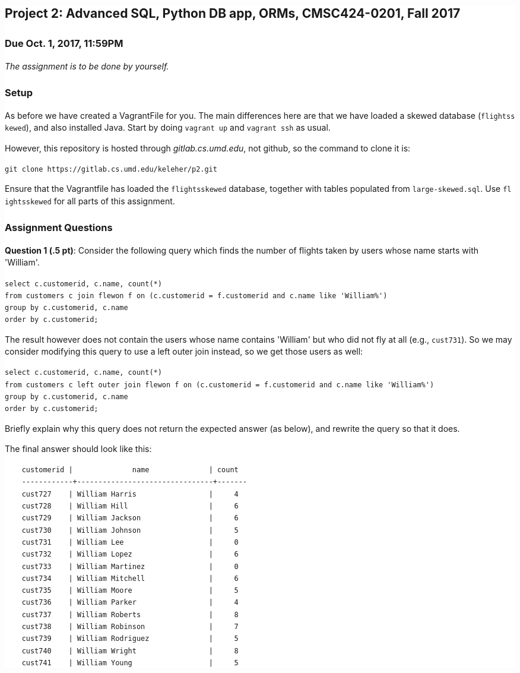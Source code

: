 ## Project 2: Advanced SQL, Python DB app, ORMs, CMSC424-0201, Fall 2017
### Due Oct. 1, 2017, 11:59PM

*The assignment is to be done by yourself.*

### Setup

As before we have created a VagrantFile for you. The main differences here are that we have loaded a skewed database (`flightsskewed`), and also installed Java. Start by doing `vagrant up` and `vagrant ssh` as usual.

However, this repository is hosted through *gitlab.cs.umd.edu*, not github, so the command
to clone it is:

    git clone https://gitlab.cs.umd.edu/keleher/p2.git

Ensure that the Vagrantfile has loaded
the `flightsskewed` database, together with tables populated from  `large-skewed.sql`. Use
`flightsskewed` for all parts of this assignment.

### Assignment Questions

**Question 1 (.5 pt)**: Consider the following query which finds the number of flights
  taken by users whose name starts with 'William'.

```
select c.customerid, c.name, count(*)
from customers c join flewon f on (c.customerid = f.customerid and c.name like 'William%')
group by c.customerid, c.name
order by c.customerid;
```

The result however does not contain the users whose name contains 'William' but who did
not fly at all (e.g., `cust731`). So we may consider
modifying this query to use a left outer join instead, so we get those users as well:

```
select c.customerid, c.name, count(*)
from customers c left outer join flewon f on (c.customerid = f.customerid and c.name like 'William%')
group by c.customerid, c.name
order by c.customerid;
```

Briefly explain why this query does not return the expected answer (as below), and rewrite the query so that it does.

The final answer should look like this:
```
	customerid |              name              | count
	------------+--------------------------------+-------
	cust727    | William Harris                 |     4
	cust728    | William Hill                   |     6
	cust729    | William Jackson                |     6
	cust730    | William Johnson                |     5
	cust731    | William Lee                    |     0
	cust732    | William Lopez                  |     6
	cust733    | William Martinez               |     0
	cust734    | William Mitchell               |     6
	cust735    | William Moore                  |     5
	cust736    | William Parker                 |     4
	cust737    | William Roberts                |     8
	cust738    | William Robinson               |     7
	cust739    | William Rodriguez              |     5
	cust740    | William Wright                 |     8
	cust741    | William Young                  |     5
```